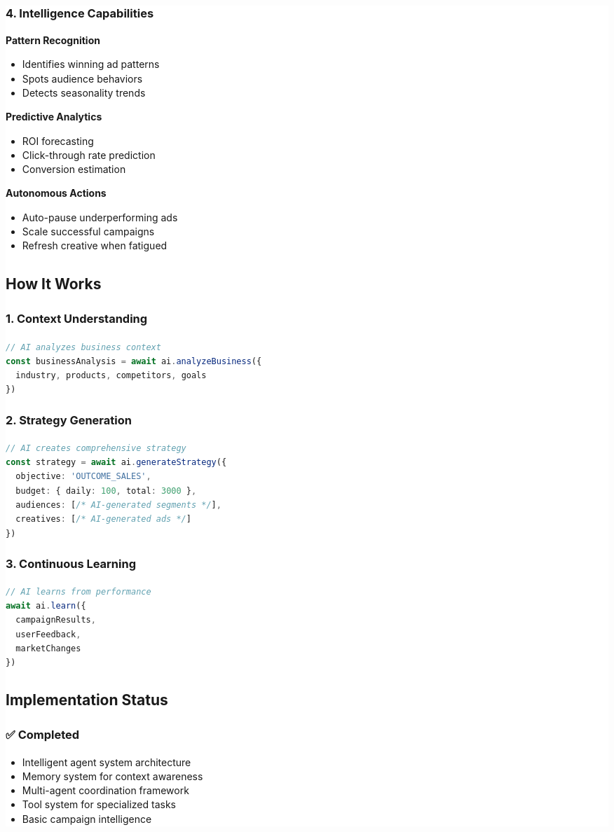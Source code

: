 ### 4. **Intelligence Capabilities**

**Pattern Recognition**
- Identifies winning ad patterns
- Spots audience behaviors
- Detects seasonality trends

**Predictive Analytics**
- ROI forecasting
- Click-through rate prediction
- Conversion estimation

**Autonomous Actions**
- Auto-pause underperforming ads
- Scale successful campaigns
- Refresh creative when fatigued

## How It Works

### 1. **Context Understanding**
```typescript
// AI analyzes business context
const businessAnalysis = await ai.analyzeBusiness({
  industry, products, competitors, goals
})
```

### 2. **Strategy Generation**
```typescript
// AI creates comprehensive strategy
const strategy = await ai.generateStrategy({
  objective: 'OUTCOME_SALES',
  budget: { daily: 100, total: 3000 },
  audiences: [/* AI-generated segments */],
  creatives: [/* AI-generated ads */]
})
```

### 3. **Continuous Learning**
```typescript
// AI learns from performance
await ai.learn({
  campaignResults,
  userFeedback,
  marketChanges
})
```

## Implementation Status

### ✅ Completed
- Intelligent agent system architecture
- Memory system for context awareness
- Multi-agent coordination framework
- Tool system for specialized tasks
- Basic campaign intelligence
